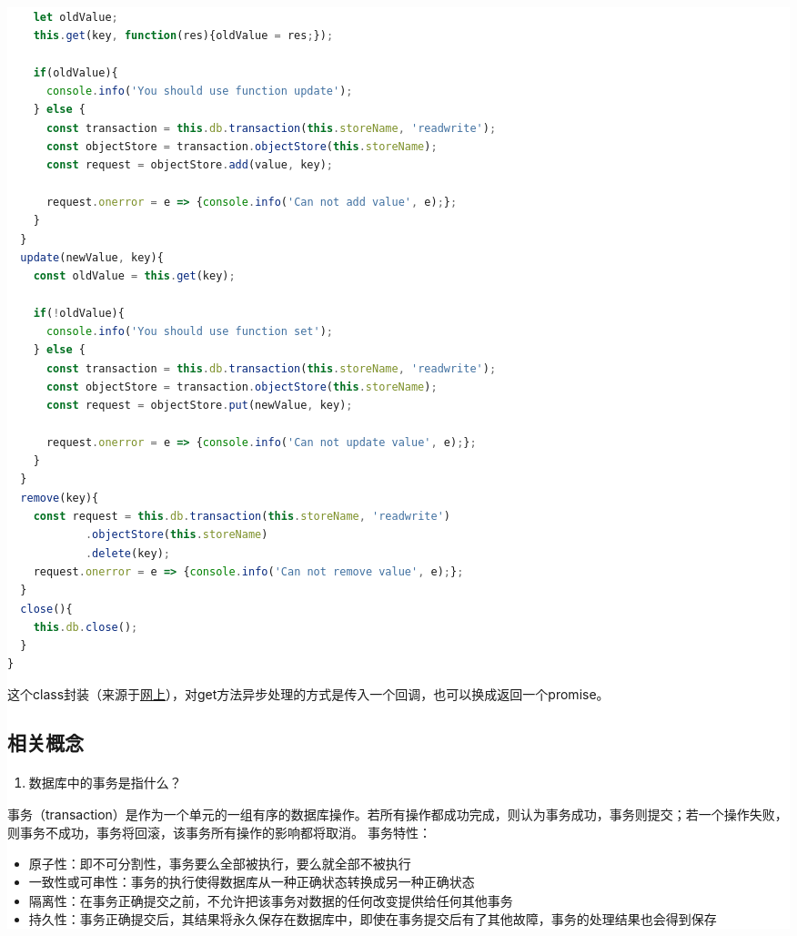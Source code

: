 ```js
    let oldValue;
    this.get(key, function(res){oldValue = res;});

    if(oldValue){
      console.info('You should use function update');
    } else {
      const transaction = this.db.transaction(this.storeName, 'readwrite');
      const objectStore = transaction.objectStore(this.storeName);
      const request = objectStore.add(value, key);

      request.onerror = e => {console.info('Can not add value', e);};
    }
  }
  update(newValue, key){
    const oldValue = this.get(key);

    if(!oldValue){
      console.info('You should use function set');
    } else {
      const transaction = this.db.transaction(this.storeName, 'readwrite');
      const objectStore = transaction.objectStore(this.storeName);
      const request = objectStore.put(newValue, key);

      request.onerror = e => {console.info('Can not update value', e);};
    }
  }
  remove(key){
    const request = this.db.transaction(this.storeName, 'readwrite')
            .objectStore(this.storeName)
            .delete(key);
    request.onerror = e => {console.info('Can not remove value', e);};
  }
  close(){
    this.db.close();
  }
}
```

这个class封装（来源于[网上](https://blog.csdn.net/qiqingjin/article/details/53435863)），对get方法异步处理的方式是传入一个回调，也可以换成返回一个promise。

## 相关概念
1. 数据库中的事务是指什么？

事务（transaction）是作为一个单元的一组有序的数据库操作。若所有操作都成功完成，则认为事务成功，事务则提交；若一个操作失败，则事务不成功，事务将回滚，该事务所有操作的影响都将取消。
事务特性：
- 原子性：即不可分割性，事务要么全部被执行，要么就全部不被执行
- 一致性或可串性：事务的执行使得数据库从一种正确状态转换成另一种正确状态
- 隔离性：在事务正确提交之前，不允许把该事务对数据的任何改变提供给任何其他事务
- 持久性：事务正确提交后，其结果将永久保存在数据库中，即使在事务提交后有了其他故障，事务的处理结果也会得到保存
